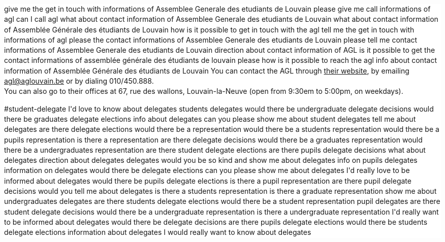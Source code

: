 give me the get in touch with informations of Assemblee Generale des etudiants de Louvain please
give me call informations of agl
can I call agl
what about contact information of Assemblee Generale des etudiants de Louvain
what about contact information of Assemblée Générale des étudiants de Louvain
how is it possible to get in touch with the agl
tell me the get in touch with informations of agl please
the contact informations of Assemblee Generale des etudiants de Louvain please
tell me contact informations of Assemblee Generale des etudiants de Louvain
direction about contact information of AGL
is it possible to get the contact informations of assemblée générale des étudiants de louvain please
how is it possible to reach the agl
info about contact information of Assemblée Générale des étudiants de Louvain
You can contact the AGL through <a href="http://www.aglouvain.be/">their website</a>, by emailing agl@aglouvain.be or by dialing 010/450.888.<br>You can also go to their offices at 67, rue des wallons, Louvain-la-Neuve (open from 9:30em to 5:00pm, on weekdays).

#student-delegate
I'd love to know about delegates
students delegates
would there be undergraduate delegate decisions
would there be graduates delegate elections
info about delegates
can you please show me about student delegates
tell me about delegates
are there delegate elections
would there be a representation
would there be a students representation
would there be a pupils representation
is there a representation
are there delegate decisions
would there be a graduates representation
would there be a undergraduates representation
are there student delegate elections
are there pupils delegate decisions
what about delegates
direction about delegates
delegates
would you be so kind and show me about delegates
info on pupils delegates
information on delegates
would there be delegate elections
can you please show me about delegates
I'd really love to be informed about delegates
would there be pupils delegate elections
is there a pupil representation
are there pupil delegate decisions
would you tell me about delegates
is there a students representation
is there a graduate representation
show me about undergraduates delegates
are there students delegate elections
would there be a student representation
pupil delegates
are there student delegate decisions
would there be a undergraduate representation
is there a undergraduate representation
I'd really want to be informed about delegates
would there be delegate decisions
are there pupils delegate elections
would there be students delegate elections
information about delegates
I would really want to know about delegates